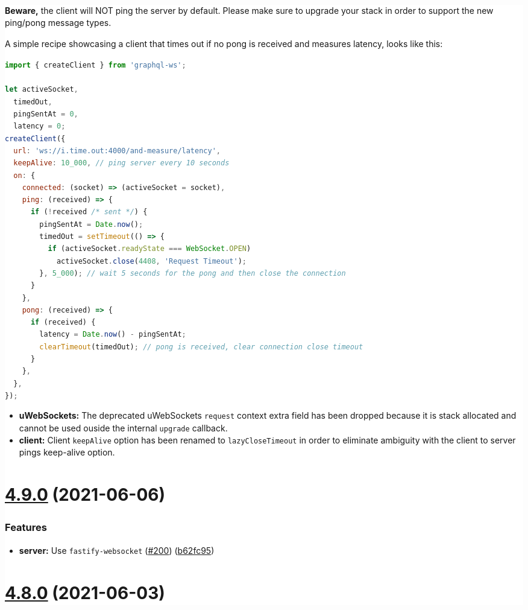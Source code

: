 **Beware,** the client will NOT ping the server by default. Please make sure to upgrade your stack in order to support the new ping/pong message types.

A simple recipe showcasing a client that times out if no pong is received and measures latency, looks like this:

```js
import { createClient } from 'graphql-ws';

let activeSocket,
  timedOut,
  pingSentAt = 0,
  latency = 0;
createClient({
  url: 'ws://i.time.out:4000/and-measure/latency',
  keepAlive: 10_000, // ping server every 10 seconds
  on: {
    connected: (socket) => (activeSocket = socket),
    ping: (received) => {
      if (!received /* sent */) {
        pingSentAt = Date.now();
        timedOut = setTimeout(() => {
          if (activeSocket.readyState === WebSocket.OPEN)
            activeSocket.close(4408, 'Request Timeout');
        }, 5_000); // wait 5 seconds for the pong and then close the connection
      }
    },
    pong: (received) => {
      if (received) {
        latency = Date.now() - pingSentAt;
        clearTimeout(timedOut); // pong is received, clear connection close timeout
      }
    },
  },
});
```

- **uWebSockets:** The deprecated uWebSockets `request` context extra field has been dropped because it is stack allocated and cannot be used ouside the internal `upgrade` callback.
- **client:** Client `keepAlive` option has been renamed to `lazyCloseTimeout` in order to eliminate ambiguity with the client to server pings keep-alive option.

# [4.9.0](https://github.com/enisdenjo/graphql-ws/compare/v4.8.0...v4.9.0) (2021-06-06)

### Features

- **server:** Use `fastify-websocket` ([#200](https://github.com/enisdenjo/graphql-ws/issues/200)) ([b62fc95](https://github.com/enisdenjo/graphql-ws/commit/b62fc958bb0b67224d3c1b684d441bd8349c4b8a))

# [4.8.0](https://github.com/enisdenjo/graphql-ws/compare/v4.7.0...v4.8.0) (2021-06-03)
